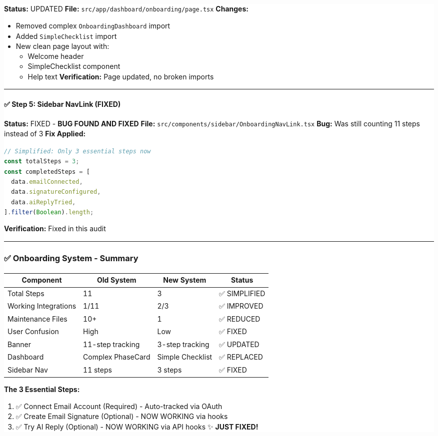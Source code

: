 **Status:** UPDATED
**File:** `src/app/dashboard/onboarding/page.tsx`
**Changes:**

- Removed complex `OnboardingDashboard` import
- Added `SimpleChecklist` import
- New clean page layout with:
  - Welcome header
  - SimpleChecklist component
  - Help text
    **Verification:** Page updated, no broken imports

---

#### ✅ Step 5: Sidebar NavLink (FIXED)

**Status:** FIXED - **BUG FOUND AND FIXED**
**File:** `src/components/sidebar/OnboardingNavLink.tsx`
**Bug:** Was still counting 11 steps instead of 3
**Fix Applied:**

```typescript
// Simplified: Only 3 essential steps now
const totalSteps = 3;
const completedSteps = [
  data.emailConnected,
  data.signatureConfigured,
  data.aiReplyTried,
].filter(Boolean).length;
```

**Verification:** Fixed in this audit

---

### ✅ Onboarding System - Summary

| Component            | Old System        | New System       | Status        |
| -------------------- | ----------------- | ---------------- | ------------- |
| Total Steps          | 11                | 3                | ✅ SIMPLIFIED |
| Working Integrations | 1/11              | 2/3              | ✅ IMPROVED   |
| Maintenance Files    | 10+               | 1                | ✅ REDUCED    |
| User Confusion       | High              | Low              | ✅ FIXED      |
| Banner               | 11-step tracking  | 3-step tracking  | ✅ UPDATED    |
| Dashboard            | Complex PhaseCard | Simple Checklist | ✅ REPLACED   |
| Sidebar Nav          | 11 steps          | 3 steps          | ✅ FIXED      |

**The 3 Essential Steps:**

1. ✅ Connect Email Account (Required) - Auto-tracked via OAuth
2. ✅ Create Email Signature (Optional) - NOW WORKING via hooks
3. ✅ Try AI Reply (Optional) - NOW WORKING via API hooks ✨ **JUST FIXED!**
